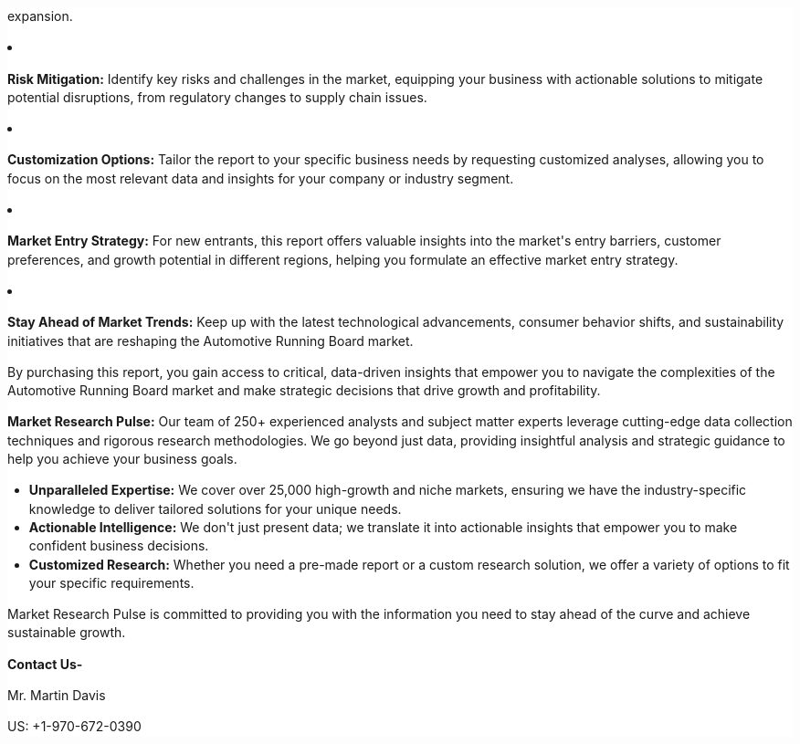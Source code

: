 expansion.</p></li><li><p><strong>Risk Mitigation:</strong> Identify key risks and challenges in the market, equipping your business with actionable solutions to mitigate potential disruptions, from regulatory changes to supply chain issues.</p></li><li><p><strong>Customization Options:</strong> Tailor the report to your specific business needs by requesting customized analyses, allowing you to focus on the most relevant data and insights for your company or industry segment.</p></li><li><p><strong>Market Entry Strategy:</strong> For new entrants, this report offers valuable insights into the market's entry barriers, customer preferences, and growth potential in different regions, helping you formulate an effective market entry strategy.</p></li><li><p><strong>Stay Ahead of Market Trends:</strong> Keep up with the latest technological advancements, consumer behavior shifts, and sustainability initiatives that are reshaping the Automotive Running Board market.</p></li></ol><p>By purchasing this report, you gain access to critical, data-driven insights that empower you to navigate the complexities of the Automotive Running Board market and make strategic decisions that drive growth and profitability.</p><p><strong>Market Research Pulse:</strong>&nbsp;Our team of 250+ experienced analysts and subject matter experts leverage cutting-edge data collection techniques and rigorous research methodologies. We go beyond just data, providing insightful analysis and strategic guidance to help you achieve your business goals.</p><ul><li><strong>Unparalleled Expertise:</strong>&nbsp;We cover over 25,000 high-growth and niche markets, ensuring we have the industry-specific knowledge to deliver tailored solutions for your unique needs.</li><li><strong>Actionable Intelligence:</strong>&nbsp;We don't just present data; we translate it into actionable insights that empower you to make confident business decisions.</li><li><strong>Customized Research:</strong>&nbsp;Whether you need a pre-made report or a custom research solution, we offer a variety of options to fit your specific requirements.</li></ul><p>Market Research Pulse is committed to providing you with the information you need to stay ahead of the curve and achieve sustainable growth.</p><p><strong>Contact Us-</strong></p><p>Mr. Martin Davis</p><p>US: +1-970-672-0390</p>
